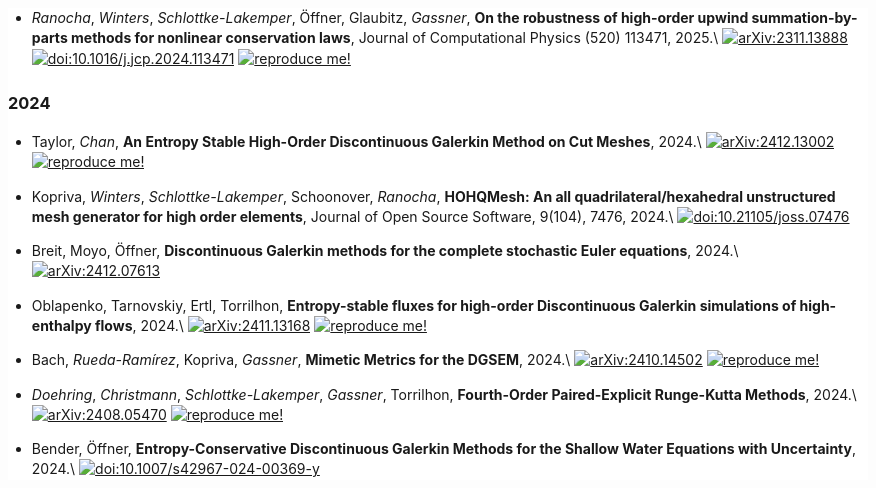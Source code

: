 * *Ranocha*, *Winters*, *Schlottke-Lakemper*, Öffner, Glaubitz, *Gassner*,
  **On the robustness of high-order upwind summation-by-parts methods for nonlinear conservation laws**,
  Journal of Computational Physics (520) 113471, 2025.\\
  [![arXiv:2311.13888](https://img.shields.io/badge/arXiv-2311.13888-yellow)](https://arxiv.org/abs/2311.13888)
  [![doi:10.1016/j.jcp.2024.113471](https://zenodo.org/badge/doi/10.1016/j.jcp.2024.113471.svg)](https://doi.org/10.1016/j.jcp.2024.113471)
  [![reproduce me!](https://img.shields.io/badge/reproduce-me!-brightgreen)](https://github.com/trixi-framework/paper-2023-upwind)

### 2024
* Taylor, *Chan*,
  **An Entropy Stable High-Order Discontinuous Galerkin Method on Cut Meshes**, 2024.\\
  [![arXiv:2412.13002](https://img.shields.io/badge/arXiv-2412.13002-yellow)](https://arxiv.org/abs/2412.13002)
  [![reproduce me!](https://img.shields.io/badge/reproduce-me!-brightgreen)](https://github.com/cgt3/ES-CutDG)

* Kopriva, *Winters*, *Schlottke-Lakemper*, Schoonover, *Ranocha*,
  **HOHQMesh: An all quadrilateral/hexahedral unstructured mesh generator for high order elements**,
  Journal of Open Source Software, 9(104), 7476, 2024.\\
  [![doi:10.21105/joss.07476](https://zenodo.org/badge/doi/10.21105/joss.07476.svg)](https://doi.org/10.21105/joss.07476)

* Breit, Moyo, Öffner,
  **Discontinuous Galerkin methods for the complete stochastic Euler equations**, 2024.\\
  [![arXiv:2412.07613](https://img.shields.io/badge/arXiv-2412.07613-yellow)](https://arxiv.org/abs/2412.07613)

* Oblapenko, Tarnovskiy, Ertl, Torrilhon,
  **Entropy-stable fluxes for high-order Discontinuous Galerkin simulations of high-enthalpy flows**, 2024.\\
  [![arXiv:2411.13168](https://img.shields.io/badge/arXiv-2411.13168-yellow)](https://arxiv.org/abs/2411.13168)
  [![reproduce me!](https://img.shields.io/badge/reproduce-me!-brightgreen)](https://github.com/knstmrd/paper_ec_trixi_chem)

* Bach, *Rueda-Ramírez*, Kopriva, *Gassner*,
  **Mimetic Metrics for the DGSEM**, 2024.\\
  [![arXiv:2410.14502](https://img.shields.io/badge/arXiv-2410.14502-yellow)](https://arxiv.org/abs/2410.14502)
  [![reproduce me!](https://img.shields.io/badge/reproduce-me!-brightgreen)](https://github.com/amrueda/paper_2024_mimetic_metrics)

* *Doehring*, *Christmann*, *Schlottke-Lakemper*, *Gassner*, Torrilhon,
  **Fourth-Order Paired-Explicit Runge-Kutta Methods**, 2024.\\
  [![arXiv:2408.05470](https://img.shields.io/badge/arXiv-2408.05470-yellow)](https://arxiv.org/abs/2408.05470)
  [![reproduce me!](https://img.shields.io/badge/reproduce-me!-brightgreen)](https://github.com/DanielDoehring/paper-2024-perk4)

* Bender, Öffner,
  **Entropy-Conservative Discontinuous Galerkin Methods for the Shallow Water Equations with Uncertainty**, 2024.\\
  [![doi:10.1007/s42967-024-00369-y](https://zenodo.org/badge/doi/10.1007/s42967-024-00369-y.svg)](https://doi.org/10.1007/s42967-024-00369-y)
